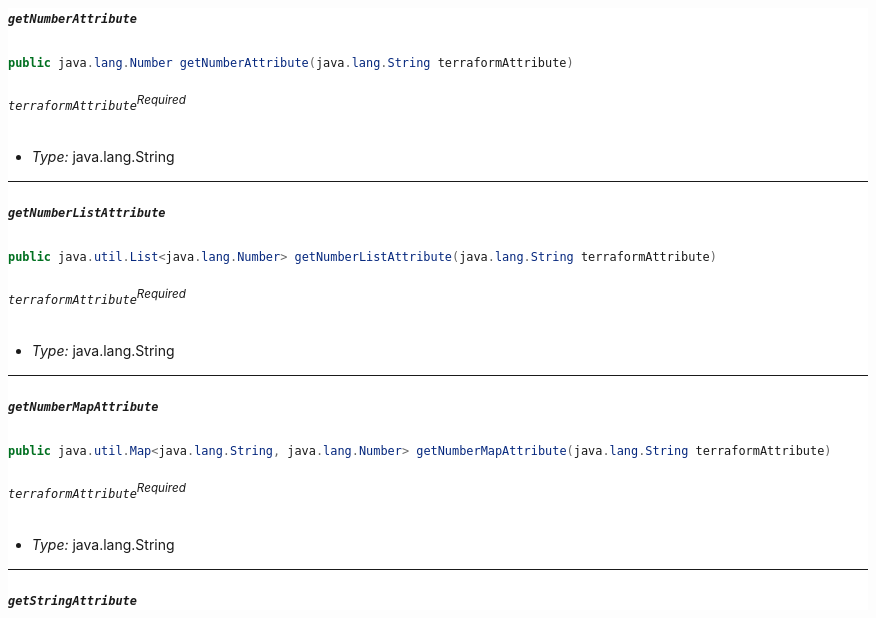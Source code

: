 ##### `getNumberAttribute` <a name="getNumberAttribute" id="@cdktf/provider-azurerm.apiManagementIdentityProviderAadb2C.ApiManagementIdentityProviderAadb2C.getNumberAttribute"></a>

```java
public java.lang.Number getNumberAttribute(java.lang.String terraformAttribute)
```

###### `terraformAttribute`<sup>Required</sup> <a name="terraformAttribute" id="@cdktf/provider-azurerm.apiManagementIdentityProviderAadb2C.ApiManagementIdentityProviderAadb2C.getNumberAttribute.parameter.terraformAttribute"></a>

- *Type:* java.lang.String

---

##### `getNumberListAttribute` <a name="getNumberListAttribute" id="@cdktf/provider-azurerm.apiManagementIdentityProviderAadb2C.ApiManagementIdentityProviderAadb2C.getNumberListAttribute"></a>

```java
public java.util.List<java.lang.Number> getNumberListAttribute(java.lang.String terraformAttribute)
```

###### `terraformAttribute`<sup>Required</sup> <a name="terraformAttribute" id="@cdktf/provider-azurerm.apiManagementIdentityProviderAadb2C.ApiManagementIdentityProviderAadb2C.getNumberListAttribute.parameter.terraformAttribute"></a>

- *Type:* java.lang.String

---

##### `getNumberMapAttribute` <a name="getNumberMapAttribute" id="@cdktf/provider-azurerm.apiManagementIdentityProviderAadb2C.ApiManagementIdentityProviderAadb2C.getNumberMapAttribute"></a>

```java
public java.util.Map<java.lang.String, java.lang.Number> getNumberMapAttribute(java.lang.String terraformAttribute)
```

###### `terraformAttribute`<sup>Required</sup> <a name="terraformAttribute" id="@cdktf/provider-azurerm.apiManagementIdentityProviderAadb2C.ApiManagementIdentityProviderAadb2C.getNumberMapAttribute.parameter.terraformAttribute"></a>

- *Type:* java.lang.String

---

##### `getStringAttribute` <a name="getStringAttribute" id="@cdktf/provider-azurerm.apiManagementIdentityProviderAadb2C.ApiManagementIdentityProviderAadb2C.getStringAttribute"></a>
